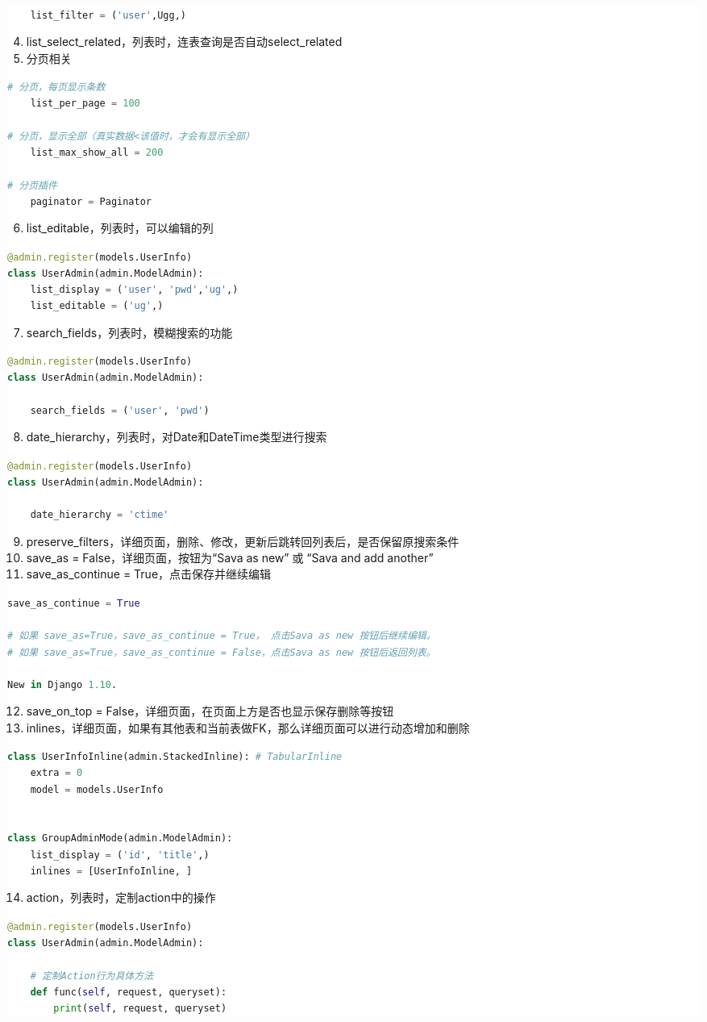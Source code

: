 ```python
    list_filter = ('user',Ugg,)
```
4. list_select_related，列表时，连表查询是否自动select_related
5. 分页相关
```python
# 分页，每页显示条数
    list_per_page = 100
 
# 分页，显示全部（真实数据<该值时，才会有显示全部）
    list_max_show_all = 200
 
# 分页插件
    paginator = Paginator
```
6. list_editable，列表时，可以编辑的列
```python
@admin.register(models.UserInfo)
class UserAdmin(admin.ModelAdmin):
    list_display = ('user', 'pwd','ug',)
    list_editable = ('ug',)
```
7. search_fields，列表时，模糊搜索的功能
```python
@admin.register(models.UserInfo)
class UserAdmin(admin.ModelAdmin):
     
    search_fields = ('user', 'pwd')
```
8. date_hierarchy，列表时，对Date和DateTime类型进行搜索
```python
@admin.register(models.UserInfo)
class UserAdmin(admin.ModelAdmin):
 
    date_hierarchy = 'ctime'
```
9. preserve_filters，详细页面，删除、修改，更新后跳转回列表后，是否保留原搜索条件
10. save_as = False，详细页面，按钮为“Sava as new” 或 “Sava and add another”
11. save_as_continue = True，点击保存并继续编辑
```python
save_as_continue = True
 
# 如果 save_as=True，save_as_continue = True， 点击Sava as new 按钮后继续编辑。
# 如果 save_as=True，save_as_continue = False，点击Sava as new 按钮后返回列表。
 
New in Django 1.10.
```
12. save_on_top = False，详细页面，在页面上方是否也显示保存删除等按钮
13. inlines，详细页面，如果有其他表和当前表做FK，那么详细页面可以进行动态增加和删除
```python
class UserInfoInline(admin.StackedInline): # TabularInline
    extra = 0
    model = models.UserInfo
 
 
class GroupAdminMode(admin.ModelAdmin):
    list_display = ('id', 'title',)
    inlines = [UserInfoInline, ]
```
14. action，列表时，定制action中的操作
```python
@admin.register(models.UserInfo)
class UserAdmin(admin.ModelAdmin):
 
    # 定制Action行为具体方法
    def func(self, request, queryset):
        print(self, request, queryset)
```